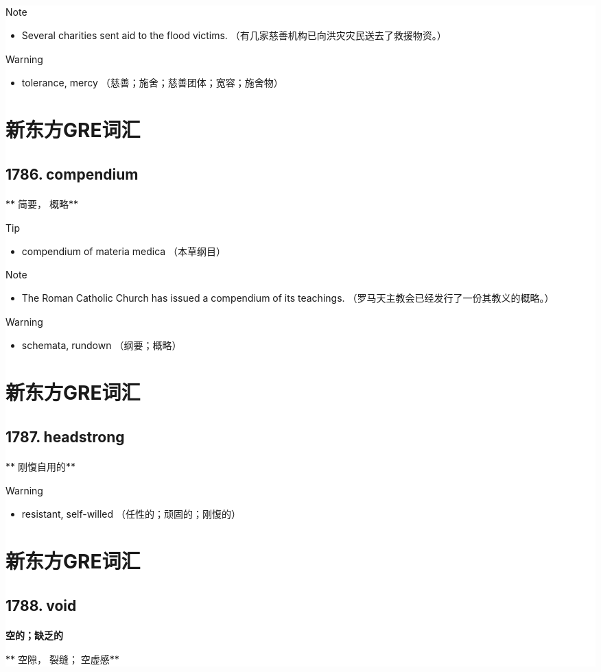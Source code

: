 > [!NOTE]
>
> - Several charities sent aid to the flood victims. （有几家慈善机构已向洪灾灾民送去了救援物资。）
>

> [!WARNING]
>
> - tolerance, mercy （慈善；施舍；慈善团体；宽容；施舍物）
>

# 新东方GRE词汇

## 1786. compendium

** 简要， 概略**

> [!TIP]
>
> - compendium of materia medica （本草纲目）
>

> [!NOTE]
>
> - The Roman Catholic Church has issued a compendium of its teachings. （罗马天主教会已经发行了一份其教义的概略。）
>

> [!WARNING]
>
> - schemata, rundown （纲要；概略）
>

# 新东方GRE词汇

## 1787. headstrong

** 刚愎自用的**

> [!WARNING]
>
> - resistant, self-willed （任性的；顽固的；刚愎的）
>

# 新东方GRE词汇

## 1788. void

**空的；缺乏的**

** 空隙， 裂缝； 空虚感**
